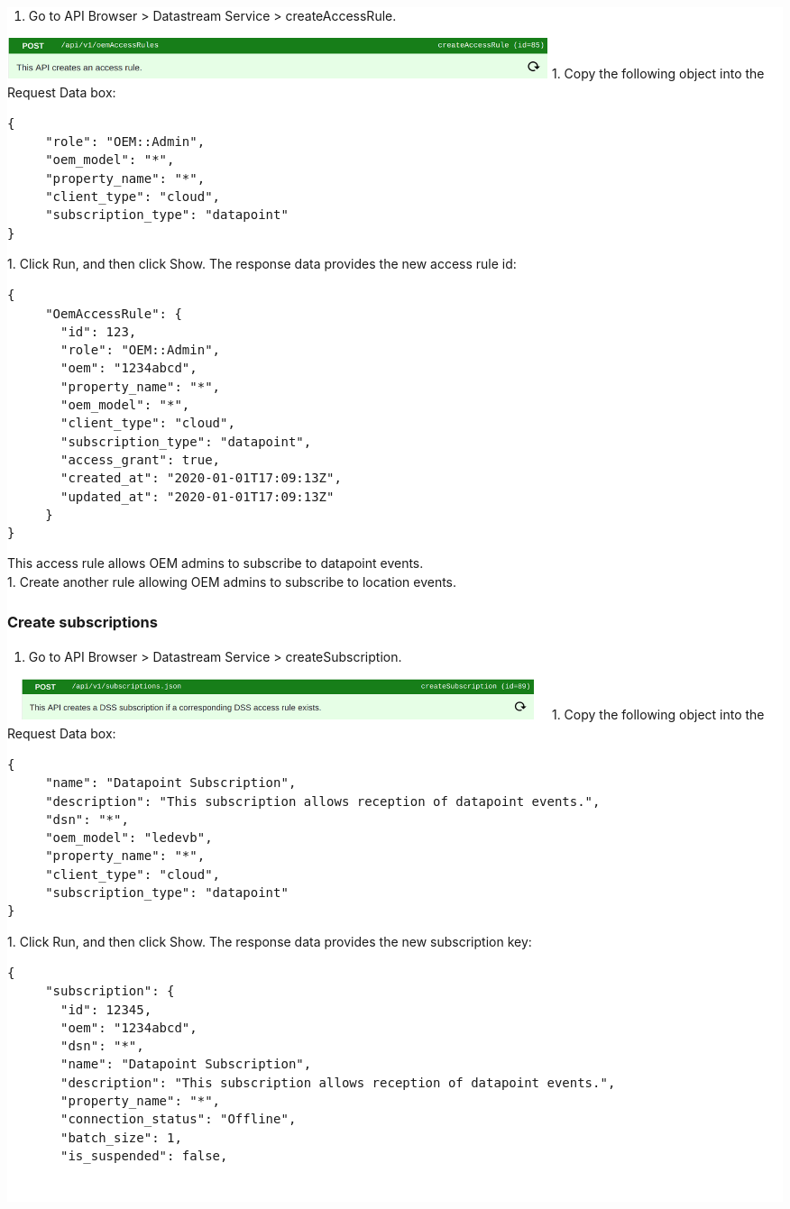 1. Go to API Browser > Datastream Service > createAccessRule.
<img src="ab-022.png" width="600" height="45">
1. Copy the following object into the Request Data box:
<pre>{
     "role": "OEM::Admin",
     "oem_model": "&#42;",
     "property_name": "&#42;",
     "client_type": "cloud",
     "subscription_type": "datapoint"
}</pre>
1. Click Run, and then click Show. The response data provides the new access rule id:
<pre>
{
     "OemAccessRule": {
     &nbsp;&nbsp;"id": 123,
     &nbsp;&nbsp;"role": "OEM::Admin",
     &nbsp;&nbsp;"oem": "1234abcd",
     &nbsp;&nbsp;"property_name": "&#42;",
     &nbsp;&nbsp;"oem_model": "&#42;",
     &nbsp;&nbsp;"client_type": "cloud",
     &nbsp;&nbsp;"subscription_type": "datapoint",
     &nbsp;&nbsp;"access_grant": true,
     &nbsp;&nbsp;"created_at": "2020-01-01T17:09:13Z",
     &nbsp;&nbsp;"updated_at": "2020-01-01T17:09:13Z"
     }
}
</pre>
<div>This access rule allows OEM admins to subscribe to datapoint events.</div>
1. Create another rule allowing OEM admins to subscribe to location events.

### Create subscriptions

1. Go to API Browser > Datastream Service > createSubscription.
<img src="ab-023.png" width="600" height="45">
1. Copy the following object into the Request Data box:
<pre>{
     "name": "Datapoint Subscription",
     "description": "This subscription allows reception of datapoint events.",
     "dsn": "&#42;",
     "oem_model": "ledevb",
     "property_name": "&#42;",
     "client_type": "cloud",
     "subscription_type": "datapoint"
}</pre>
1. Click Run, and then click Show. The response data provides the new subscription key:
<pre>{
     "subscription": {
     &nbsp;&nbsp;"id": 12345,
     &nbsp;&nbsp;"oem": "1234abcd",
     &nbsp;&nbsp;"dsn": "&#42;",
     &nbsp;&nbsp;"name": "Datapoint Subscription",
     &nbsp;&nbsp;"description": "This subscription allows reception of datapoint events.",
     &nbsp;&nbsp;"property_name": "&#42;",
     &nbsp;&nbsp;"connection_status": "Offline",
     &nbsp;&nbsp;"batch_size": 1,
     &nbsp;&nbsp;"is_suspended": false,